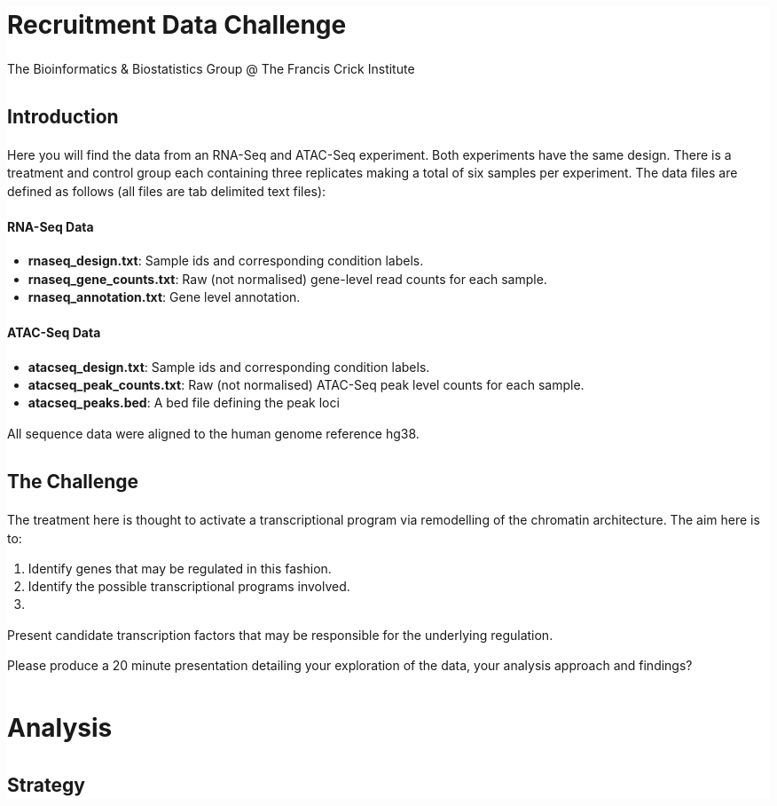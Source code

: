 # Recruitment Data Challenge

The Bioinformatics & Biostatistics Group @ The
Francis Crick Institute

## Introduction

Here you will find the data from an
RNA-Seq and ATAC-Seq experiment. Both experiments have the same design. There is
a treatment and control group each containing three replicates making a total of
six samples per experiment. The data files are defined as follows (all files are
tab delimited text files):

#### RNA-Seq Data

- **rnaseq_design.txt**: Sample
ids and corresponding condition labels.
- **rnaseq_gene_counts.txt**: Raw (not
normalised) gene-level read counts for each sample.
- **rnaseq_annotation.txt**:
Gene level annotation.

#### ATAC-Seq Data

- **atacseq_design.txt**: Sample ids
and corresponding condition labels.
- **atacseq_peak_counts.txt**: Raw (not
normalised) ATAC-Seq peak level counts for each sample.
- **atacseq_peaks.bed**:
A bed file defining the peak loci

All sequence data were aligned to the human
genome reference hg38.

## The Challenge

The treatment here is thought to
activate a transcriptional program via remodelling of the chromatin
architecture. The aim here is to:  
1. Identify genes that may be regulated in
this fashion.  
2. Identify the possible transcriptional programs involved.  
3.
Present candidate transcription factors that may be responsible for the
underlying regulation.  

Please produce a 20 minute presentation detailing your
exploration of the data, your analysis approach and findings?

# Analysis
## Strategy

